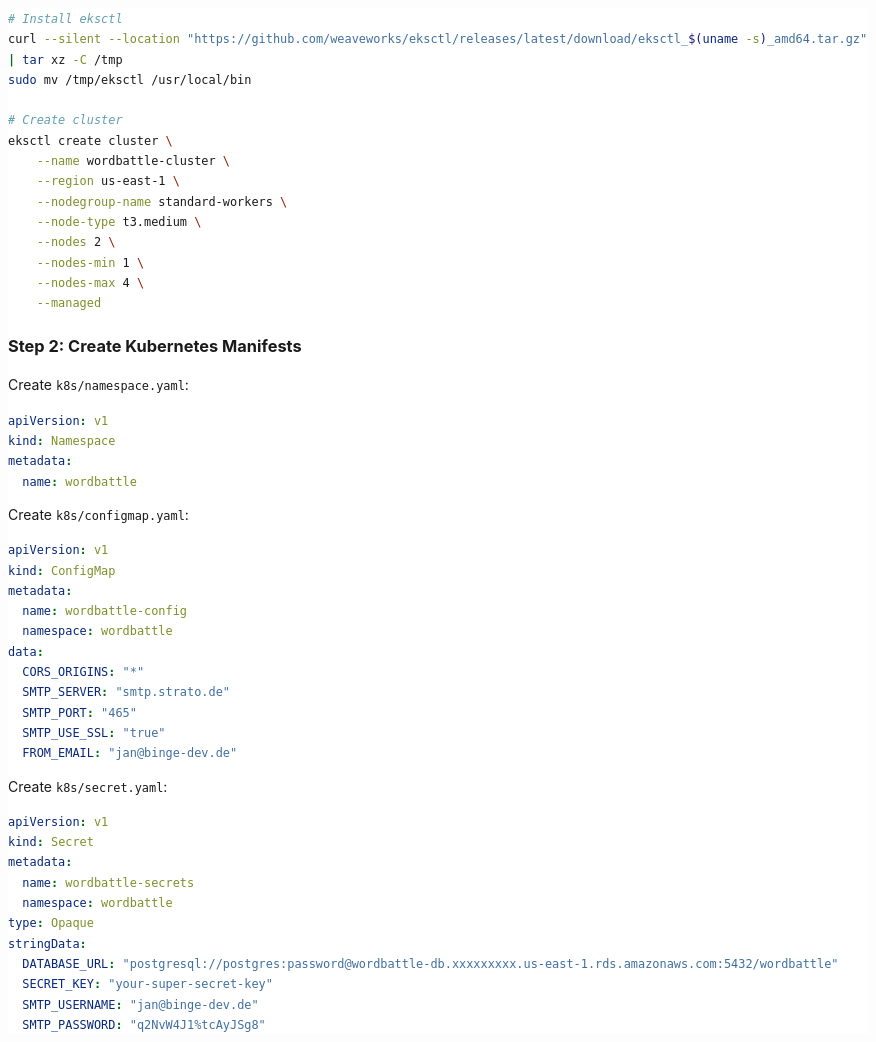 ```bash
# Install eksctl
curl --silent --location "https://github.com/weaveworks/eksctl/releases/latest/download/eksctl_$(uname -s)_amd64.tar.gz" | tar xz -C /tmp
sudo mv /tmp/eksctl /usr/local/bin

# Create cluster
eksctl create cluster \
    --name wordbattle-cluster \
    --region us-east-1 \
    --nodegroup-name standard-workers \
    --node-type t3.medium \
    --nodes 2 \
    --nodes-min 1 \
    --nodes-max 4 \
    --managed
```

### Step 2: Create Kubernetes Manifests

Create `k8s/namespace.yaml`:

```yaml
apiVersion: v1
kind: Namespace
metadata:
  name: wordbattle
```

Create `k8s/configmap.yaml`:

```yaml
apiVersion: v1
kind: ConfigMap
metadata:
  name: wordbattle-config
  namespace: wordbattle
data:
  CORS_ORIGINS: "*"
  SMTP_SERVER: "smtp.strato.de"
  SMTP_PORT: "465"
  SMTP_USE_SSL: "true"
  FROM_EMAIL: "jan@binge-dev.de"
```

Create `k8s/secret.yaml`:

```yaml
apiVersion: v1
kind: Secret
metadata:
  name: wordbattle-secrets
  namespace: wordbattle
type: Opaque
stringData:
  DATABASE_URL: "postgresql://postgres:password@wordbattle-db.xxxxxxxxx.us-east-1.rds.amazonaws.com:5432/wordbattle"
  SECRET_KEY: "your-super-secret-key"
  SMTP_USERNAME: "jan@binge-dev.de"
  SMTP_PASSWORD: "q2NvW4J1%tcAyJSg8"
```
